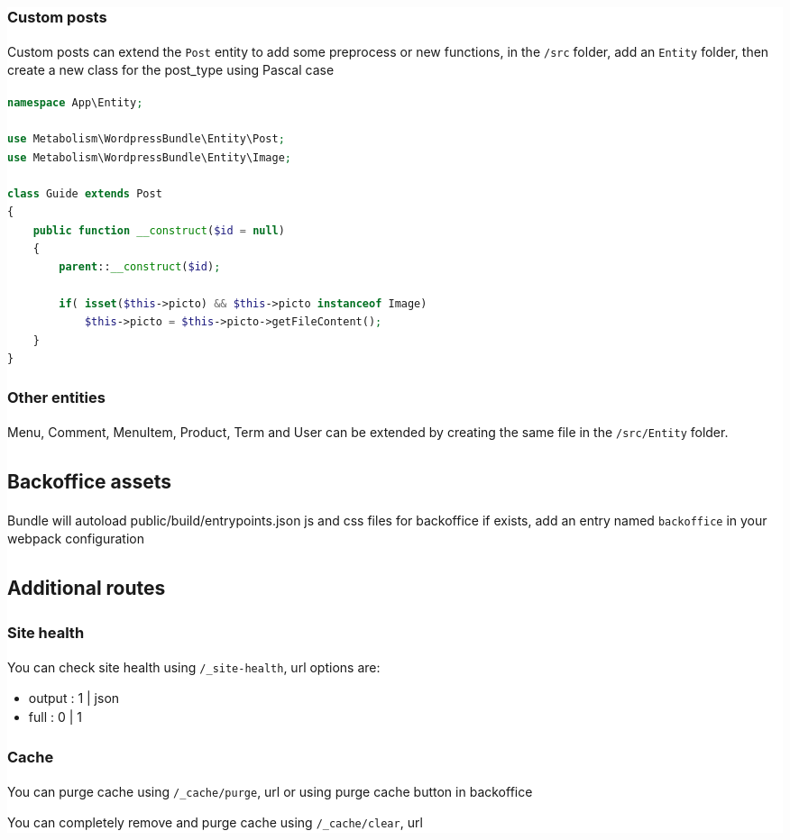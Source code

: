 ### Custom posts

Custom posts can extend the `Post` entity to add some preprocess or new functions,
in the `/src` folder, add an `Entity` folder, then create a new class for the post_type using Pascal case

```php
namespace App\Entity;

use Metabolism\WordpressBundle\Entity\Post;
use Metabolism\WordpressBundle\Entity\Image;

class Guide extends Post
{
	public function __construct($id = null)
	{
		parent::__construct($id);

		if( isset($this->picto) && $this->picto instanceof Image)
			$this->picto = $this->picto->getFileContent();
	}
}
```

### Other entities

Menu, Comment, MenuItem, Product, Term and User can be extended by creating the same file in the `/src/Entity` folder. 

## Backoffice assets

Bundle will autoload public/build/entrypoints.json js and css files for backoffice if exists, add an entry named `backoffice` in your webpack configuration

## Additional routes

### Site health

You can check site health using `/_site-health`, url
options are:
- output : 1 | json
- full : 0 | 1

        
### Cache

You can purge cache using `/_cache/purge`, url or using purge cache button in backoffice

You can completely remove and purge cache using `/_cache/clear`, url